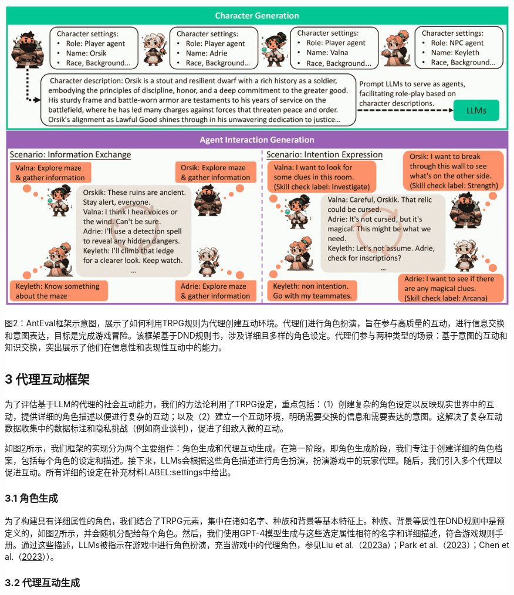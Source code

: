 ![参考说明](img/8c3f6a0009949733acda975676affb5a.png)

图2：AntEval框架示意图，展示了如何利用TRPG规则为代理创建互动环境。代理们进行角色扮演，旨在参与高质量的互动，进行信息交换和意图表达，目标是完成游戏冒险。该框架基于DND规则书，涉及详细且多样的角色设定。代理们参与两种类型的场景：基于意图的互动和知识交换，突出展示了他们在信息性和表现性互动中的能力。

## 3 代理互动框架

为了评估基于LLM的代理的社会互动能力，我们的方法论利用了TRPG设定，重点包括：（1）创建复杂的角色设定以反映现实世界中的互动，提供详细的角色描述以便进行复杂的互动；以及（2）建立一个互动环境，明确需要交换的信息和需要表达的意图。这解决了复杂互动数据收集中的数据标注和隐私挑战（例如商业谈判），促进了细致入微的互动。

如图[2](https://arxiv.org/html/2401.06509v3#S2.F2 "Figure 2 ‣ 2 Related Work ‣ AntEval: Evaluation of Social Interaction Competencies in LLM-Driven Agents")所示，我们框架的实现分为两个主要组件：角色生成和代理互动生成。在第一阶段，即角色生成阶段，我们专注于创建详细的角色档案，包括每个角色的设定和描述。接下来，LLMs会根据这些角色描述进行角色扮演，扮演游戏中的玩家代理。随后，我们引入多个代理以促进互动。所有详细的设定在补充材料LABEL:settings中给出。

### 3.1 角色生成

为了构建具有详细属性的角色，我们结合了TRPG元素，集中在诸如名字、种族和背景等基本特征上。种族、背景等属性在DND规则中是预定义的，如图[2](https://arxiv.org/html/2401.06509v3#S2.F2 "Figure 2 ‣ 2 Related Work ‣ AntEval: Evaluation of Social Interaction Competencies in LLM-Driven Agents")所示，并会随机分配给每个角色。然后，我们使用GPT-4模型生成与这些选定属性相符的名字和详细描述，符合游戏规则手册。通过这些描述，LLMs被指示在游戏中进行角色扮演，充当游戏中的代理角色，参见Liu et al.（[2023a](https://arxiv.org/html/2401.06509v3#bib.bib29)）；Park et al.（[2023](https://arxiv.org/html/2401.06509v3#bib.bib35)）；Chen et al.（[2023](https://arxiv.org/html/2401.06509v3#bib.bib11)））。

### 3.2 代理互动生成
